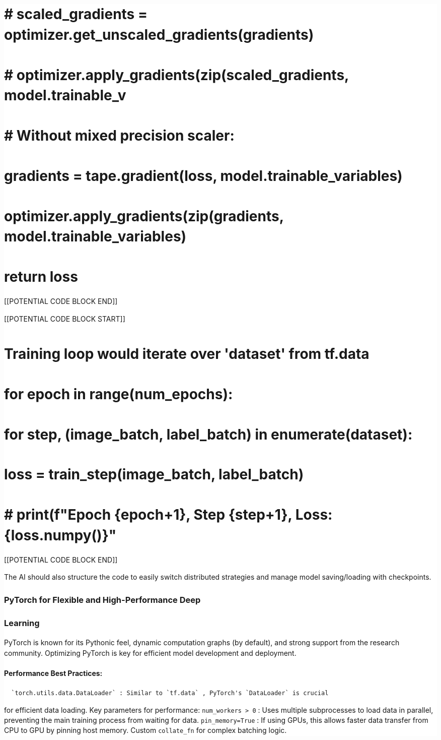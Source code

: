 #         # scaled_gradients = optimizer.get_unscaled_gradients(gradients) #
#         # optimizer.apply_gradients(zip(scaled_gradients, model.trainable_v
#
#         # Without mixed precision scaler:
#         gradients = tape.gradient(loss, model.trainable_variables)
#         optimizer.apply_gradients(zip(gradients, model.trainable_variables)
#         return loss
[[POTENTIAL CODE BLOCK END]]

[[POTENTIAL CODE BLOCK START]]
# Training loop would iterate over 'dataset' from tf.data
# for epoch in range(num_epochs):
#        for step, (image_batch, label_batch) in enumerate(dataset):
#              loss = train_step(image_batch, label_batch)
#              # print(f"Epoch {epoch+1}, Step {step+1}, Loss: {loss.numpy()}"
[[POTENTIAL CODE BLOCK END]]

The AI should also structure the code to easily switch distributed strategies and manage
model saving/loading with checkpoints.

### PyTorch for Flexible and High-Performance Deep
### Learning
PyTorch is known for its Pythonic feel, dynamic computation graphs (by default), and
strong support from the research community. Optimizing PyTorch is key for efficient model
development and deployment.

#### Performance Best Practices:
      `torch.utils.data.DataLoader` : Similar to `tf.data` , PyTorch's `DataLoader` is crucial
  for efficient data loading. Key parameters for performance:
        `num_workers > 0` : Uses multiple subprocesses to load data in parallel, preventing the main
       training process from waiting for data.
        `pin_memory=True` : If using GPUs, this allows faster data transfer from CPU to GPU by
       pinning host memory.
       Custom `collate_fn` for complex batching logic.

